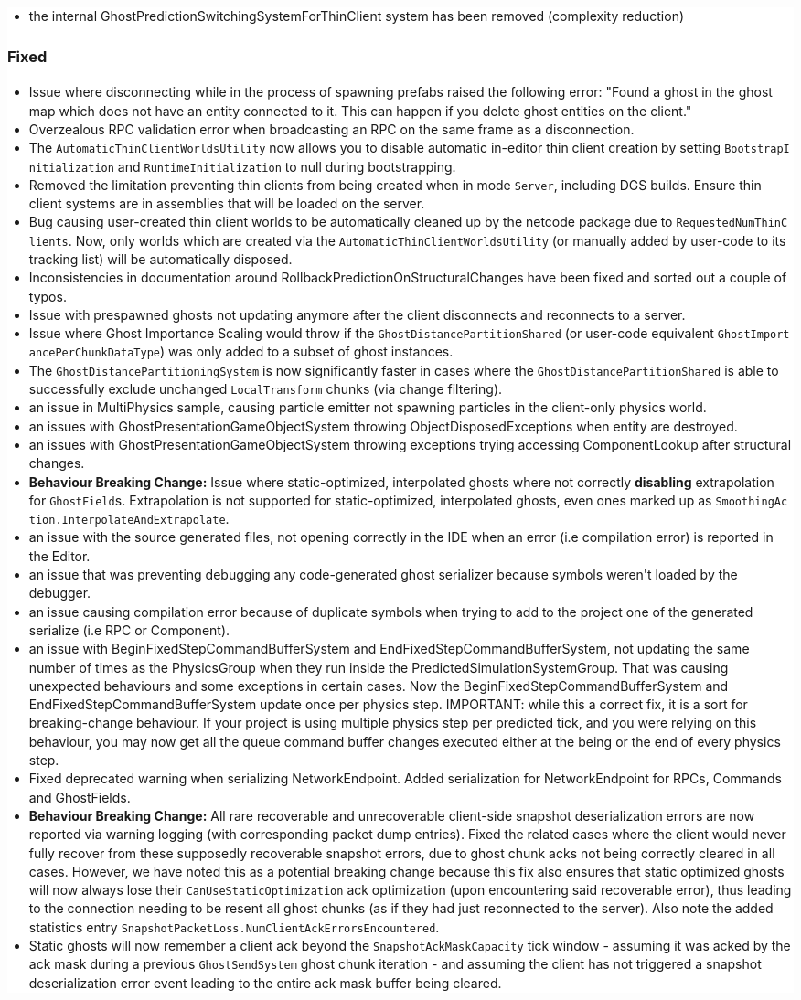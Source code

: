 * the internal GhostPredictionSwitchingSystemForThinClient system has been removed (complexity reduction)

### Fixed

* Issue where disconnecting while in the process of spawning prefabs raised the following error: "Found a ghost in the ghost map which does not have an entity connected to it. This can happen if you delete ghost entities on the client."
* Overzealous RPC validation error when broadcasting an RPC on the same frame as a disconnection.
* The `AutomaticThinClientWorldsUtility` now allows you to disable automatic in-editor thin client creation by setting `BootstrapInitialization` and `RuntimeInitialization` to null during bootstrapping.
* Removed the limitation preventing thin clients from being created when in mode `Server`, including DGS builds. Ensure thin client systems are in assemblies that will be loaded on the server.
* Bug causing user-created thin client worlds to be automatically cleaned up by the netcode package due to `RequestedNumThinClients`. Now, only worlds which are created via the `AutomaticThinClientWorldsUtility` (or manually added by user-code to its tracking list) will be automatically disposed.
* Inconsistencies in documentation around RollbackPredictionOnStructuralChanges have been fixed and sorted out a couple of typos.
* Issue with prespawned ghosts not updating anymore after the client disconnects and reconnects to a server.
* Issue where Ghost Importance Scaling would throw if the `GhostDistancePartitionShared` (or user-code equivalent `GhostImportancePerChunkDataType`) was only added to a subset of ghost instances.
* The `GhostDistancePartitioningSystem` is now significantly faster in cases where the `GhostDistancePartitionShared` is able to successfully exclude unchanged `LocalTransform` chunks (via change filtering).
* an issue in MultiPhysics sample, causing particle emitter not spawning particles in the client-only physics world.
* an issues with GhostPresentationGameObjectSystem throwing ObjectDisposedExceptions when entity are destroyed.
* an issues with GhostPresentationGameObjectSystem throwing exceptions trying accessing ComponentLookup after structural changes.
* **Behaviour Breaking Change:** Issue where static-optimized, interpolated ghosts where not correctly **disabling** extrapolation for `GhostField`s. Extrapolation is not supported for static-optimized, interpolated ghosts, even ones marked up as `SmoothingAction.InterpolateAndExtrapolate`.
* an issue with the source generated files, not opening correctly in the IDE when an error (i.e compilation error) is reported in the Editor.
* an issue that was preventing debugging any code-generated ghost serializer because symbols weren't loaded by the debugger.
* an issue causing compilation error because of duplicate symbols when trying to add to the project one of the generated serialize (i.e RPC or Component).
* an issue with BeginFixedStepCommandBufferSystem and EndFixedStepCommandBufferSystem, not updating the same number of times as the PhysicsGroup when they run inside the PredictedSimulationSystemGroup. That was causing unexpected behaviours and some exceptions in certain cases. Now the BeginFixedStepCommandBufferSystem and EndFixedStepCommandBufferSystem update once per physics step. IMPORTANT: while this a correct fix, it is a sort for breaking-change behaviour. If your project is using multiple physics step per predicted tick, and you were relying on this behaviour, you may now get all the queue command buffer changes executed either at the being or the end of every physics step.
* Fixed deprecated warning when serializing NetworkEndpoint. Added serialization for NetworkEndpoint for RPCs, Commands and GhostFields.
* **Behaviour Breaking Change:** All rare recoverable and unrecoverable client-side snapshot deserialization errors are now reported via warning logging (with corresponding packet dump entries). Fixed the related cases where the client would never fully recover from these supposedly recoverable snapshot errors, due to ghost chunk acks not being correctly cleared in all cases. However, we have noted this as a potential breaking change because this fix also ensures that static optimized ghosts will now always lose their `CanUseStaticOptimization` ack optimization (upon encountering said recoverable error), thus leading to the connection needing to be resent all ghost chunks (as if they had just reconnected to the server). Also note the added statistics entry `SnapshotPacketLoss.NumClientAckErrorsEncountered`.
* Static ghosts will now remember a client ack beyond the `SnapshotAckMaskCapacity` tick window - assuming it was acked by the ack mask during a previous `GhostSendSystem` ghost chunk iteration - and assuming the client has not triggered a snapshot deserialization error event leading to the entire ack mask buffer being cleared.